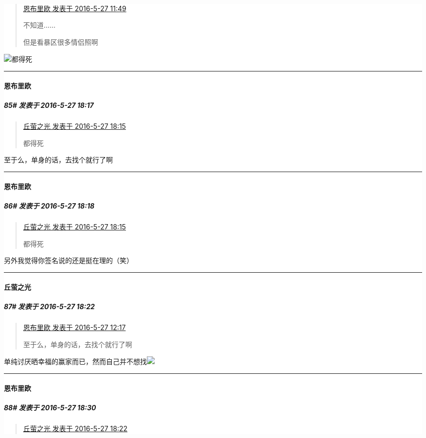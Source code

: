 
<blockquote><a href="httphttps://bbs.saraba1st.com/2b/forum.php?mod=redirect&amp;goto=findpost&amp;pid=32546049&amp;ptid=1280921" target="_blank">恩布里欧 发表于 2016-5-27 11:49</a>

不知道……


但是看暴区很多情侣照啊</blockquote>
<img src="https://static.saraba1st.com/image/smiley/face/97.gif" referrerpolicy="no-referrer">都得死


*****

####  恩布里欧  
##### 85#       发表于 2016-5-27 18:17


<blockquote><a href="httphttps://bbs.saraba1st.com/2b/forum.php?mod=redirect&amp;goto=findpost&amp;pid=32546274&amp;ptid=1280921" target="_blank">丘萤之光 发表于 2016-5-27 18:15</a>

都得死</blockquote>
至于么，单身的话，去找个就行了啊


*****

####  恩布里欧  
##### 86#       发表于 2016-5-27 18:18


<blockquote><a href="httphttps://bbs.saraba1st.com/2b/forum.php?mod=redirect&amp;goto=findpost&amp;pid=32546274&amp;ptid=1280921" target="_blank">丘萤之光 发表于 2016-5-27 18:15</a>

都得死</blockquote>
另外我觉得你签名说的还是挺在理的（笑）


*****

####  丘萤之光  
##### 87#       发表于 2016-5-27 18:22


<blockquote><a href="httphttps://bbs.saraba1st.com/2b/forum.php?mod=redirect&amp;goto=findpost&amp;pid=32546290&amp;ptid=1280921" target="_blank">恩布里欧 发表于 2016-5-27 12:17</a>

至于么，单身的话，去找个就行了啊</blockquote>
单纯讨厌晒幸福的赢家而已，然而自己并不想找<img src="https://static.saraba1st.com/image/smiley/face/92.gif" referrerpolicy="no-referrer">


*****

####  恩布里欧  
##### 88#       发表于 2016-5-27 18:30


<blockquote><a href="httphttps://bbs.saraba1st.com/2b/forum.php?mod=redirect&amp;goto=findpost&amp;pid=32546328&amp;ptid=1280921" target="_blank">丘萤之光 发表于 2016-5-27 18:22</a>
